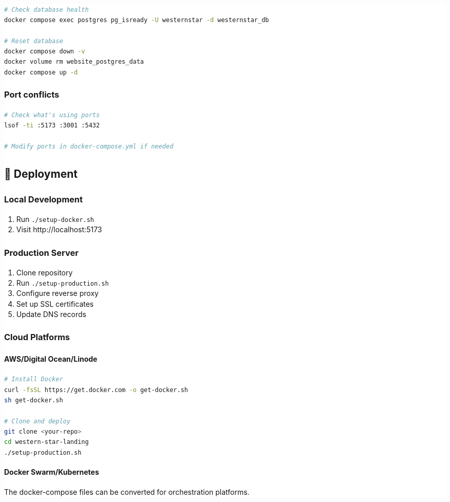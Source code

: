 ```bash
# Check database health
docker compose exec postgres pg_isready -U westernstar -d westernstar_db

# Reset database
docker compose down -v
docker volume rm website_postgres_data
docker compose up -d
```

### Port conflicts

```bash
# Check what's using ports
lsof -ti :5173 :3001 :5432

# Modify ports in docker-compose.yml if needed
```

## 🚀 Deployment

### Local Development

1. Run `./setup-docker.sh`
2. Visit http://localhost:5173

### Production Server

1. Clone repository
2. Run `./setup-production.sh`
3. Configure reverse proxy
4. Set up SSL certificates
5. Update DNS records

### Cloud Platforms

#### AWS/Digital Ocean/Linode

```bash
# Install Docker
curl -fsSL https://get.docker.com -o get-docker.sh
sh get-docker.sh

# Clone and deploy
git clone <your-repo>
cd western-star-landing
./setup-production.sh
```

#### Docker Swarm/Kubernetes

The docker-compose files can be converted for orchestration platforms.
